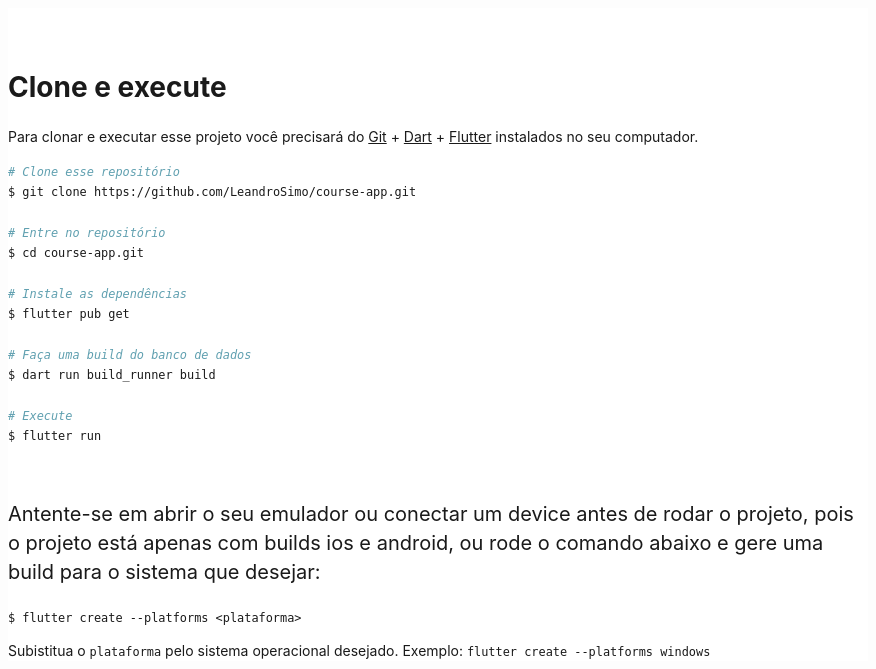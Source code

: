 <br>

# Clone e execute

Para clonar e executar esse projeto você precisará do [Git][git] + [Dart][dart] + [Flutter][flutter] instalados no seu computador.

```bash
# Clone esse repositório
$ git clone https://github.com/LeandroSimo/course-app.git

# Entre no repositório
$ cd course-app.git

# Instale as dependências
$ flutter pub get

# Faça uma build do banco de dados
$ dart run build_runner build

# Execute
$ flutter run

```

<br>

<p style="font-size: 20px;">
      Antente-se em abrir o seu emulador ou conectar um device antes de rodar o projeto, pois o projeto está apenas com builds ios e android, ou rode o comando abaixo e gere uma build para o sistema que desejar:
</p>

```
$ flutter create --platforms <plataforma>
```

Subistitua o `plataforma` pelo sistema operacional desejado. Exemplo: `flutter create --platforms windows`

[git]: https://git-scm.com
[flutter]: https://flutter.dev/
[dart]: https://dart.dev/
